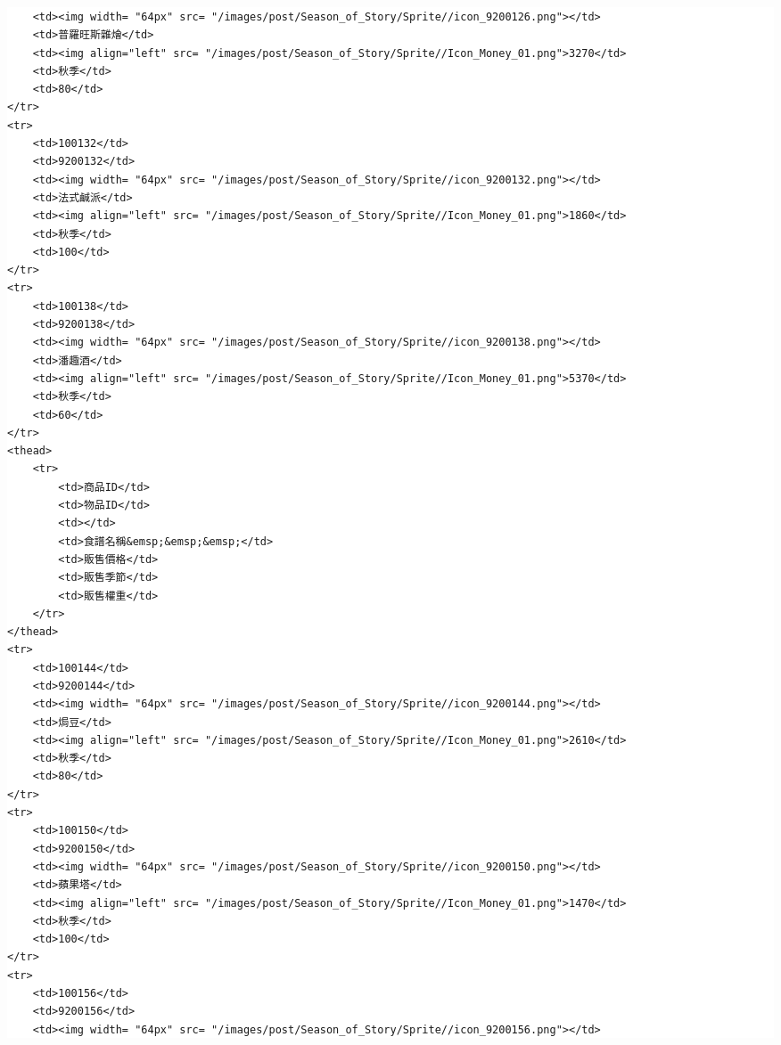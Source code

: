         <td><img width= "64px" src= "/images/post/Season_of_Story/Sprite//icon_9200126.png"></td>
        <td>普羅旺斯雜燴</td>
        <td><img align="left" src= "/images/post/Season_of_Story/Sprite//Icon_Money_01.png">3270</td>
        <td>秋季</td>
        <td>80</td>
    </tr>
    <tr>
        <td>100132</td>
        <td>9200132</td>
        <td><img width= "64px" src= "/images/post/Season_of_Story/Sprite//icon_9200132.png"></td>
        <td>法式鹹派</td>
        <td><img align="left" src= "/images/post/Season_of_Story/Sprite//Icon_Money_01.png">1860</td>
        <td>秋季</td>
        <td>100</td>
    </tr>
    <tr>
        <td>100138</td>
        <td>9200138</td>
        <td><img width= "64px" src= "/images/post/Season_of_Story/Sprite//icon_9200138.png"></td>
        <td>潘趣酒</td>
        <td><img align="left" src= "/images/post/Season_of_Story/Sprite//Icon_Money_01.png">5370</td>
        <td>秋季</td>
        <td>60</td>
    </tr>
    <thead>
        <tr>
            <td>商品ID</td>
            <td>物品ID</td>
            <td></td>
            <td>食譜名稱&emsp;&emsp;&emsp;</td>
            <td>販售價格</td>
            <td>販售季節</td>
            <td>販售權重</td>
        </tr>
    </thead>
    <tr>
        <td>100144</td>
        <td>9200144</td>
        <td><img width= "64px" src= "/images/post/Season_of_Story/Sprite//icon_9200144.png"></td>
        <td>焗豆</td>
        <td><img align="left" src= "/images/post/Season_of_Story/Sprite//Icon_Money_01.png">2610</td>
        <td>秋季</td>
        <td>80</td>
    </tr>
    <tr>
        <td>100150</td>
        <td>9200150</td>
        <td><img width= "64px" src= "/images/post/Season_of_Story/Sprite//icon_9200150.png"></td>
        <td>蘋果塔</td>
        <td><img align="left" src= "/images/post/Season_of_Story/Sprite//Icon_Money_01.png">1470</td>
        <td>秋季</td>
        <td>100</td>
    </tr>
    <tr>
        <td>100156</td>
        <td>9200156</td>
        <td><img width= "64px" src= "/images/post/Season_of_Story/Sprite//icon_9200156.png"></td>
